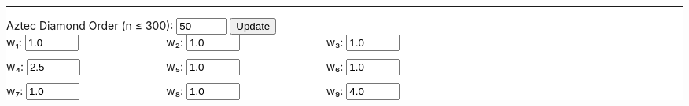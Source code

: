 
---

<script src="https://d3js.org/d3.v7.min.js"></script>
<script src="/js/2025-04-18-three-periodic.js"></script>


<div class="controls">
  <label for="n-input">Aztec Diamond Order (n ≤ 300): </label>
  <input id="n-input" type="number" value="50" min="2" step="2" max="300" size="3">
  <button id="update-btn">Update</button>
  <button id="cancel-btn" style="display: none; margin-left: 10px; background-color: #ff5555;">Cancel</button>
</div>

<div class="controls" style="display: grid; grid-template-columns: repeat(3, 1fr); gap: 10px; max-width: 600px; margin-bottom: 20px;">
  <div>
    <label for="w1-input">w₁:</label>
    <input id="w1-input" type="number" value="1.0" step="0.1" style="width: 60px;">
  </div>
  <div>
    <label for="w2-input">w₂:</label>
    <input id="w2-input" type="number" value="1.0" step="0.1" style="width: 60px;">
  </div>
  <div>
    <label for="w3-input">w₃:</label>
    <input id="w3-input" type="number" value="1.0" step="0.1" style="width: 60px;">
  </div>
  <div>
    <label for="w4-input">w₄:</label>
    <input id="w4-input" type="number" value="2.5" step="0.1" style="width: 60px;">
  </div>
  <div>
    <label for="w5-input">w₅:</label>
    <input id="w5-input" type="number" value="1.0" step="0.1" style="width: 60px;">
  </div>
  <div>
    <label for="w6-input">w₆:</label>
    <input id="w6-input" type="number" value="1.0" step="0.1" style="width: 60px;">
  </div>
  <div>
    <label for="w7-input">w₇:</label>
    <input id="w7-input" type="number" value="1.0" step="0.1" style="width: 60px;">
  </div>
  <div>
    <label for="w8-input">w₈:</label>
    <input id="w8-input" type="number" value="1.0" step="0.1" style="width: 60px;">
  </div>
  <div>
    <label for="w9-input">w₉:</label>
    <input id="w9-input" type="number" value="4.0" step="0.1" style="width: 60px;">
  </div>
</div>
